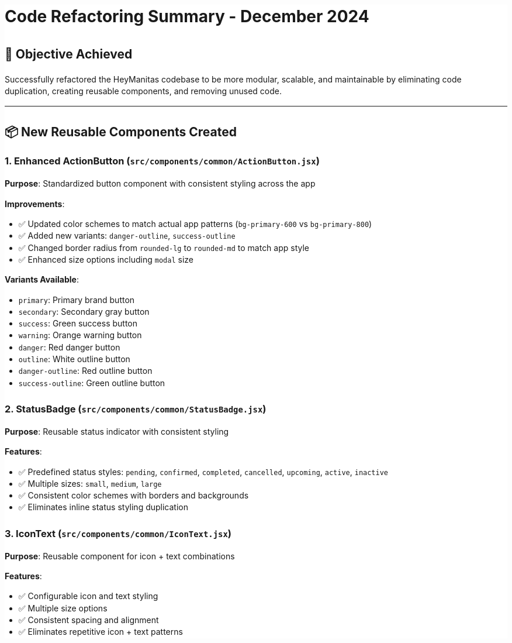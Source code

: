 # Code Refactoring Summary - December 2024

## 🎯 **Objective Achieved**
Successfully refactored the HeyManitas codebase to be more modular, scalable, and maintainable by eliminating code duplication, creating reusable components, and removing unused code.

---

## 📦 **New Reusable Components Created**

### 1. **Enhanced ActionButton** (`src/components/common/ActionButton.jsx`)
**Purpose**: Standardized button component with consistent styling across the app

**Improvements**:
- ✅ Updated color schemes to match actual app patterns (`bg-primary-600` vs `bg-primary-800`)
- ✅ Added new variants: `danger-outline`, `success-outline`
- ✅ Changed border radius from `rounded-lg` to `rounded-md` to match app style
- ✅ Enhanced size options including `modal` size

**Variants Available**:
- `primary`: Primary brand button
- `secondary`: Secondary gray button  
- `success`: Green success button
- `warning`: Orange warning button
- `danger`: Red danger button
- `outline`: White outline button
- `danger-outline`: Red outline button
- `success-outline`: Green outline button

### 2. **StatusBadge** (`src/components/common/StatusBadge.jsx`)
**Purpose**: Reusable status indicator with consistent styling

**Features**:
- ✅ Predefined status styles: `pending`, `confirmed`, `completed`, `cancelled`, `upcoming`, `active`, `inactive`
- ✅ Multiple sizes: `small`, `medium`, `large`
- ✅ Consistent color schemes with borders and backgrounds
- ✅ Eliminates inline status styling duplication

### 3. **IconText** (`src/components/common/IconText.jsx`)
**Purpose**: Reusable component for icon + text combinations

**Features**:
- ✅ Configurable icon and text styling
- ✅ Multiple size options
- ✅ Consistent spacing and alignment
- ✅ Eliminates repetitive icon + text patterns
